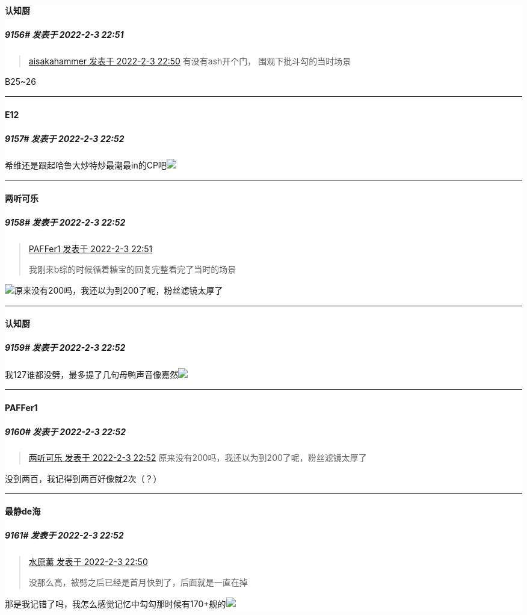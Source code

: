 ####  认知厨  
##### 9156#       发表于 2022-2-3 22:51

<blockquote><a href="httphttps://bbs.saraba1st.com/2b/forum.php?mod=redirect&amp;goto=findpost&amp;pid=54537702&amp;ptid=2047771" target="_blank">aisakahammer 发表于 2022-2-3 22:50</a>
有没有ash开个门， 围观下批斗勾的当时场景</blockquote>
B25~26

*****

####  E12  
##### 9157#       发表于 2022-2-3 22:52

希维还是跟起哈鲁大炒特炒最潮最in的CP吧<img src="https://static.saraba1st.com/image/smiley/face2017/065.png" referrerpolicy="no-referrer">

*****

####  两听可乐  
##### 9158#       发表于 2022-2-3 22:52

<blockquote><a href="httphttps://bbs.saraba1st.com/2b/forum.php?mod=redirect&amp;goto=findpost&amp;pid=54537711&amp;ptid=2047771" target="_blank">PAFFer1 发表于 2022-2-3 22:51</a>

我刚来b综的时候循着糖宝的回复完整看完了当时的场景</blockquote>
<img src="https://static.saraba1st.com/image/smiley/face2017/009.gif" referrerpolicy="no-referrer">原来没有200吗，我还以为到200了呢，粉丝滤镜太厚了

*****

####  认知厨  
##### 9159#       发表于 2022-2-3 22:52

我127谁都没劈，最多提了几句母鸭声音像嘉然<img src="https://static.saraba1st.com/image/smiley/face2017/049.png" referrerpolicy="no-referrer">

*****

####  PAFFer1  
##### 9160#       发表于 2022-2-3 22:52

<blockquote><a href="httphttps://bbs.saraba1st.com/2b/forum.php?mod=redirect&amp;goto=findpost&amp;pid=54537718&amp;ptid=2047771" target="_blank">两听可乐 发表于 2022-2-3 22:52</a>
原来没有200吗，我还以为到200了呢，粉丝滤镜太厚了</blockquote>
没到两百，我记得到两百好像就2次（？）

*****

####  最静de海  
##### 9161#       发表于 2022-2-3 22:52

<blockquote><a href="httphttps://bbs.saraba1st.com/2b/forum.php?mod=redirect&amp;goto=findpost&amp;pid=54537696&amp;ptid=2047771" target="_blank">水原薰 发表于 2022-2-3 22:50</a>

没那么高，被劈之后已经是首月快到了，后面就是一直在掉</blockquote>
那是我记错了吗，我怎么感觉记忆中勾勾那时候有170+舰的<img src="https://static.saraba1st.com/image/smiley/face2017/068.png" referrerpolicy="no-referrer">

